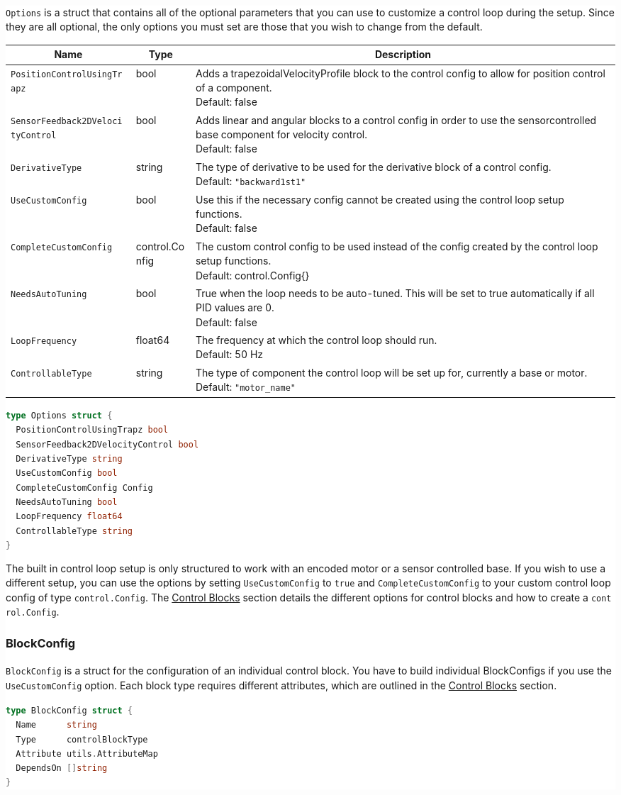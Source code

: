 `Options` is a struct that contains all of the optional parameters that you can use to customize a control loop during the setup. Since they are all optional, the only options you must set are those that you wish to change from the default.


| Name | Type | Description |
| ---- | ---- | ----------- |
| `PositionControlUsingTrapz` | bool | Adds a trapezoidalVelocityProfile block to the control config to allow for position control of a component. <br> Default: false |
| `SensorFeedback2DVelocityControl` | bool | Adds linear and angular blocks to a control config in order to use the sensorcontrolled base component for velocity control. <br> Default: false |
| `DerivativeType` | string | The type of derivative to be used for the derivative block of a control config. <br> Default: `"backward1st1"` |
| `UseCustomConfig` | bool | Use this if the necessary config cannot be created using the control loop setup functions. <br> Default: false |
| `CompleteCustomConfig` | control.Config | The custom control config to be used instead of the config created by the control loop setup functions. <br> Default: control.Config{} |
| `NeedsAutoTuning` | bool | True when the loop needs to be auto-tuned. This will be set to true automatically if all PID values are 0. <br> Default: false |
| `LoopFrequency` | float64 | The frequency at which the control loop should run. <br> Default: 50 Hz |
| `ControllableType` | string | The type of component the control loop will be set up for, currently a base or motor. <br> Default: `"motor_name"` |

```go
type Options struct {
  PositionControlUsingTrapz bool
  SensorFeedback2DVelocityControl bool
  DerivativeType string
  UseCustomConfig bool
  CompleteCustomConfig Config
  NeedsAutoTuning bool
  LoopFrequency float64
  ControllableType string
}
```

The built in control loop setup is only structured to work with an encoded motor or a sensor controlled base. If you wish to use a different setup, you can use the options by setting `UseCustomConfig` to `true` and `CompleteCustomConfig` to your custom control loop config of type `control.Config`.
The [Control Blocks](/internals/controls-package/#controlblocks) section details the different options for control blocks and how to create a `control.Config`.

### BlockConfig

`BlockConfig` is a struct for the configuration of an individual control block.
You have to build individual BlockConfigs if you use the `UseCustomConfig` option.
Each block type requires different attributes, which are outlined in the [Control Blocks](/internals/controls-package/#control-blocks) section.

```go
type BlockConfig struct {
  Name      string
  Type      controlBlockType
  Attribute utils.AttributeMap
  DependsOn []string
}
```
